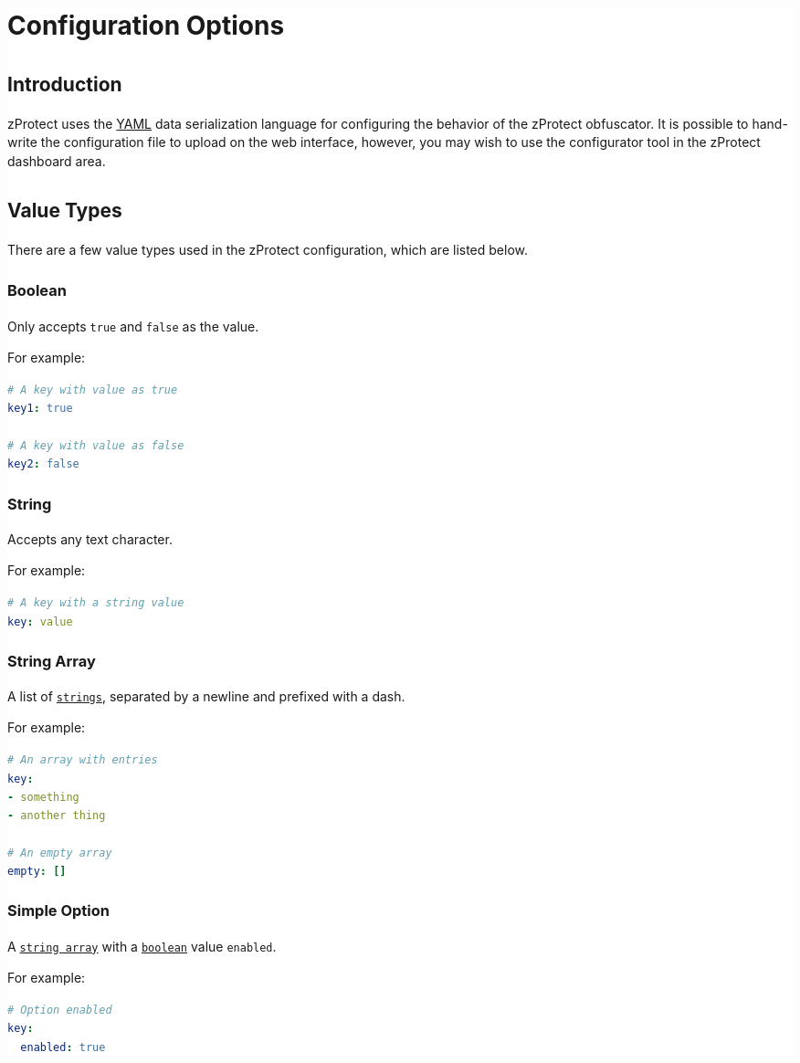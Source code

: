 # Configuration Options

## Introduction

zProtect uses the [YAML](https://en.wikipedia.org/wiki/YAML) data serialization language for configuring the behavior of the zProtect obfuscator. It is possible to hand-write the configuration file to upload on the web interface, however, you may wish to use the configurator tool in the zProtect dashboard area.

## Value Types
There are a few value types used in the zProtect configuration, which are listed below.

### Boolean
Only accepts `true` and `false` as the value.

For example:
```yaml
# A key with value as true
key1: true

# A key with value as false
key2: false
```

### String
Accepts any text character.

For example:
```yaml
# A key with a string value
key: value
```

### String Array
A list of [`strings`](#string), separated by a newline and prefixed with a dash.

For example:
```yaml
# An array with entries
key:
- something
- another thing

# An empty array
empty: []
```

### Simple Option
A [`string array`](#string-array) with a [`boolean`](#boolean) value `enabled`.

For example:
```yaml
# Option enabled
key:
  enabled: true
```
